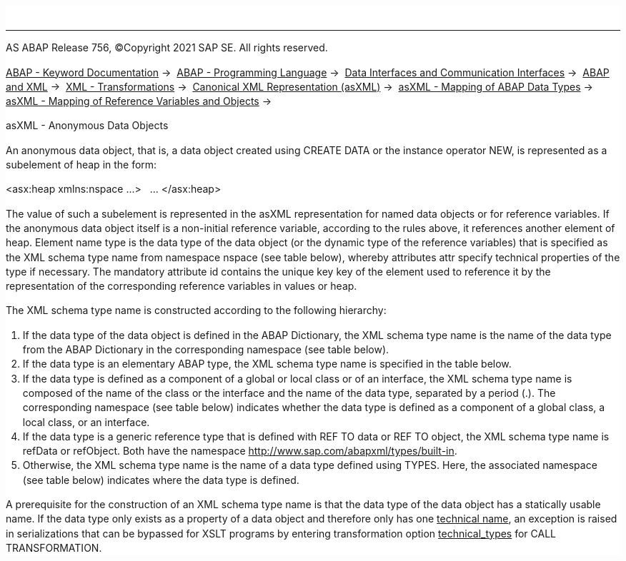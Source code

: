   

* * *

AS ABAP Release 756, ©Copyright 2021 SAP SE. All rights reserved.

[ABAP - Keyword Documentation](https://help.sap.com/doc/abapdocu_756_index_htm/7.56/en-US/abenabap.htm) →  [ABAP - Programming Language](https://help.sap.com/doc/abapdocu_756_index_htm/7.56/en-US/abenabap_reference.htm) →  [Data Interfaces and Communication Interfaces](https://help.sap.com/doc/abapdocu_756_index_htm/7.56/en-US/abenabap_data_communication.htm) →  [ABAP and XML](https://help.sap.com/doc/abapdocu_756_index_htm/7.56/en-US/abenabap_xml.htm) →  [XML - Transformations](https://help.sap.com/doc/abapdocu_756_index_htm/7.56/en-US/abenabap_xml_trafos.htm) →  [Canonical XML Representation (asXML)](https://help.sap.com/doc/abapdocu_756_index_htm/7.56/en-US/abenabap_xslt_asxml.htm) →  [asXML - Mapping of ABAP Data Types](https://help.sap.com/doc/abapdocu_756_index_htm/7.56/en-US/abenabap_xslt_asxml_named.htm) →  [asXML - Mapping of Reference Variables and Objects](https://help.sap.com/doc/abapdocu_756_index_htm/7.56/en-US/abenabap_xslt_asxml_references.htm) → 

asXML - Anonymous Data Objects

An anonymous data object, that is, a data object created using CREATE DATA or the instance operator NEW, is represented as a subelement of heap in the form:

<asx:heap xmlns:nspace ...>
  <type id = "key" attr="...">...</type>
</asx:heap>

The value of such a subelement is represented in the asXML representation for named data objects or for reference variables. If the anonymous data object itself is a non-initial reference variable, according to the rules above, it references another element of heap. Element name type is the data type of the data object (or the dynamic type of the reference variables) that is specified as the XML schema type name from namespace nspace (see table below), whereby attributes attr specify technical properties of the type if necessary. The mandatory attribute id contains the unique key key of the element used to reference it by the representation of the corresponding reference variables in values or heap.

The XML schema type name is constructed according to the following hierarchy:

1.  If the data type of the data object is defined in the ABAP Dictionary, the XML schema type name is the name of the data type from the ABAP Dictionary in the corresponding namespace (see table below).
2.  If the data type is an elementary ABAP type, the XML schema type name is specified in the table below.
3.  If the data type is defined as a component of a global or local class or of an interface, the XML schema type name is composed of the name of the class or the interface and the name of the data type, separated by a period (.). The corresponding namespace (see table below) indicates whether the data type is defined as a component of a global class, a local class, or an interface.
4.  If the data type is a generic reference type that is defined with REF TO data or REF TO object, the XML schema type name is refData or refObject. Both have the namespace http://www.sap.com/abapxml/types/built-in.
5.  Otherwise, the XML schema type name is the name of a data type defined using TYPES. Here, the associated namespace (see table below) indicates where the data type is defined.

A prerequisite for the construction of an XML schema type name is that the data type of the data object has a statically usable name. If the data type only exists as a property of a data object and therefore only has one [technical name](https://help.sap.com/doc/abapdocu_756_index_htm/7.56/en-US/abentype_names.htm), an exception is raised in serializations that can be bypassed for XSLT programs by entering transformation option [technical\_types](https://help.sap.com/doc/abapdocu_756_index_htm/7.56/en-US/abapcall_transformation_options.htm) for CALL TRANSFORMATION.
